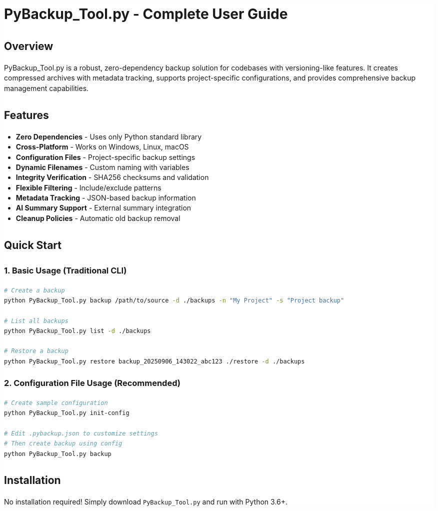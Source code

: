 # PyBackup_Tool.py - Complete User Guide

## Overview

PyBackup_Tool.py is a robust, zero-dependency backup solution for codebases with versioning-like features. It creates compressed archives with metadata tracking, supports project-specific configurations, and provides comprehensive backup management capabilities.

## Features

- **Zero Dependencies** - Uses only Python standard library
- **Cross-Platform** - Works on Windows, Linux, macOS
- **Configuration Files** - Project-specific backup settings
- **Dynamic Filenames** - Custom naming with variables
- **Integrity Verification** - SHA256 checksums and validation
- **Flexible Filtering** - Include/exclude patterns
- **Metadata Tracking** - JSON-based backup information
- **AI Summary Support** - External summary integration
- **Cleanup Policies** - Automatic old backup removal

## Quick Start

### 1. Basic Usage (Traditional CLI)

```bash
# Create a backup
python PyBackup_Tool.py backup /path/to/source -d ./backups -n "My Project" -s "Project backup"

# List all backups
python PyBackup_Tool.py list -d ./backups

# Restore a backup
python PyBackup_Tool.py restore backup_20250906_143022_abc123 ./restore -d ./backups
```

### 2. Configuration File Usage (Recommended)

```bash
# Create sample configuration
python PyBackup_Tool.py init-config

# Edit .pybackup.json to customize settings
# Then create backup using config
python PyBackup_Tool.py backup
```

## Installation

No installation required! Simply download `PyBackup_Tool.py` and run with Python 3.6+.
